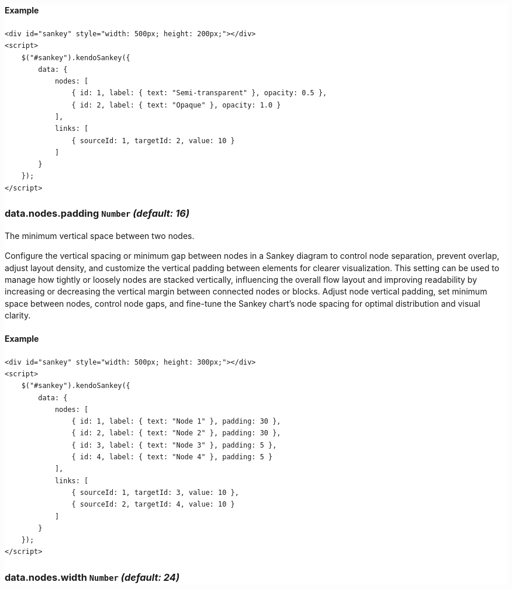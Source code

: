 #### Example

    <div id="sankey" style="width: 500px; height: 200px;"></div>
    <script>
        $("#sankey").kendoSankey({
            data: {
                nodes: [
                    { id: 1, label: { text: "Semi-transparent" }, opacity: 0.5 },
                    { id: 2, label: { text: "Opaque" }, opacity: 1.0 }
                ],
                links: [
                    { sourceId: 1, targetId: 2, value: 10 }
                ]
            }
        });
    </script>

### data.nodes.padding `Number` *(default: 16)*

The minimum vertical space between two nodes.


<div class="meta-api-description">
Configure the vertical spacing or minimum gap between nodes in a Sankey diagram to control node separation, prevent overlap, adjust layout density, and customize the vertical padding between elements for clearer visualization. This setting can be used to manage how tightly or loosely nodes are stacked vertically, influencing the overall flow layout and improving readability by increasing or decreasing the vertical margin between connected nodes or blocks. Adjust node vertical padding, set minimum space between nodes, control node gaps, and fine-tune the Sankey chart’s node spacing for optimal distribution and visual clarity.
</div>

#### Example

    <div id="sankey" style="width: 500px; height: 300px;"></div>
    <script>
        $("#sankey").kendoSankey({
            data: {
                nodes: [
                    { id: 1, label: { text: "Node 1" }, padding: 30 },
                    { id: 2, label: { text: "Node 2" }, padding: 30 },
                    { id: 3, label: { text: "Node 3" }, padding: 5 },
                    { id: 4, label: { text: "Node 4" }, padding: 5 }
                ],
                links: [
                    { sourceId: 1, targetId: 3, value: 10 },
                    { sourceId: 2, targetId: 4, value: 10 }
                ]
            }
        });
    </script>

### data.nodes.width `Number` *(default: 24)*
